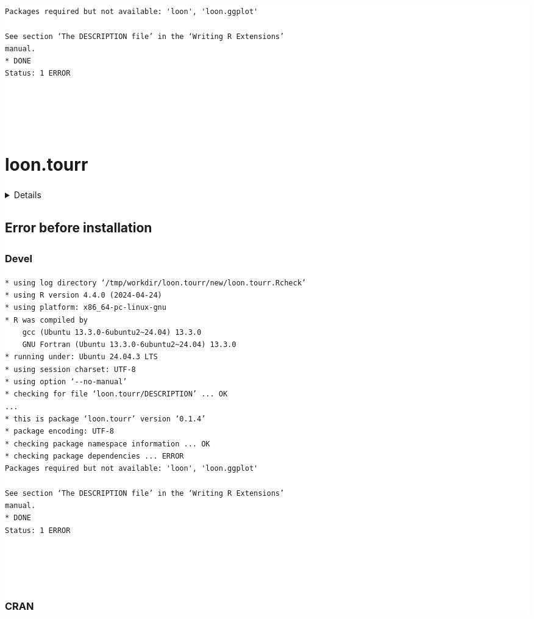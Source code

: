 ```
Packages required but not available: 'loon', 'loon.ggplot'

See section ‘The DESCRIPTION file’ in the ‘Writing R Extensions’
manual.
* DONE
Status: 1 ERROR





```
# loon.tourr

<details></details>

## Error before installation

### Devel

```
* using log directory ‘/tmp/workdir/loon.tourr/new/loon.tourr.Rcheck’
* using R version 4.4.0 (2024-04-24)
* using platform: x86_64-pc-linux-gnu
* R was compiled by
    gcc (Ubuntu 13.3.0-6ubuntu2~24.04) 13.3.0
    GNU Fortran (Ubuntu 13.3.0-6ubuntu2~24.04) 13.3.0
* running under: Ubuntu 24.04.3 LTS
* using session charset: UTF-8
* using option ‘--no-manual’
* checking for file ‘loon.tourr/DESCRIPTION’ ... OK
...
* this is package ‘loon.tourr’ version ‘0.1.4’
* package encoding: UTF-8
* checking package namespace information ... OK
* checking package dependencies ... ERROR
Packages required but not available: 'loon', 'loon.ggplot'

See section ‘The DESCRIPTION file’ in the ‘Writing R Extensions’
manual.
* DONE
Status: 1 ERROR





```
### CRAN
